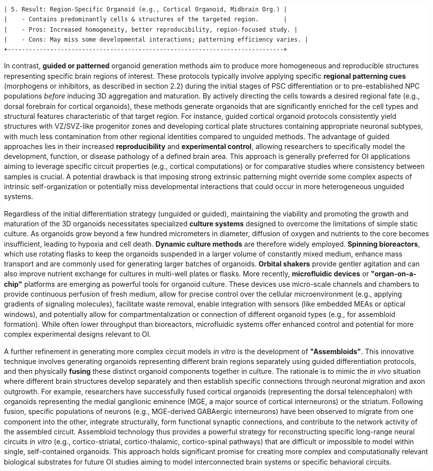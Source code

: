 ```
| 5. Result: Region-Specific Organoid (e.g., Cortical Organoid, Midbrain Org.) |
|    - Contains predominantly cells & structures of the targeted region.       |
|    - Pros: Increased homogeneity, better reproducibility, region-focused study. |
|    - Cons: May miss some developmental interactions; patterning efficiency varies. |
+------------------------------------------------------------------------------+
```

In contrast, **guided or patterned** organoid generation methods aim to produce more homogeneous and reproducible structures representing specific brain regions of interest. These protocols typically involve applying specific **regional patterning cues** (morphogens or inhibitors, as described in section 2.2) during the initial stages of PSC differentiation or to pre-established NPC populations *before* inducing 3D aggregation and maturation. By actively directing the cells towards a desired regional fate (e.g., dorsal forebrain for cortical organoids), these methods generate organoids that are significantly enriched for the cell types and structural features characteristic of that target region. For instance, guided cortical organoid protocols consistently yield structures with VZ/SVZ-like progenitor zones and developing cortical plate structures containing appropriate neuronal subtypes, with much less contamination from other regional identities compared to unguided methods. The advantage of guided approaches lies in their increased **reproducibility** and **experimental control**, allowing researchers to specifically model the development, function, or disease pathology of a defined brain area. This approach is generally preferred for OI applications aiming to leverage specific circuit properties (e.g., cortical computations) or for comparative studies where consistency between samples is crucial. A potential drawback is that imposing strong extrinsic patterning might override some complex aspects of intrinsic self-organization or potentially miss developmental interactions that could occur in more heterogeneous unguided systems.

Regardless of the initial differentiation strategy (unguided or guided), maintaining the viability and promoting the growth and maturation of the 3D organoids necessitates specialized **culture systems** designed to overcome the limitations of simple static culture. As organoids grow beyond a few hundred micrometers in diameter, diffusion of oxygen and nutrients to the core becomes insufficient, leading to hypoxia and cell death. **Dynamic culture methods** are therefore widely employed. **Spinning bioreactors**, which use rotating flasks to keep the organoids suspended in a larger volume of constantly mixed medium, enhance mass transport and are commonly used for generating larger batches of organoids. **Orbital shakers** provide gentler agitation and can also improve nutrient exchange for cultures in multi-well plates or flasks. More recently, **microfluidic devices** or **"organ-on-a-chip"** platforms are emerging as powerful tools for organoid culture. These devices use micro-scale channels and chambers to provide continuous perfusion of fresh medium, allow for precise control over the cellular microenvironment (e.g., applying gradients of signaling molecules), facilitate waste removal, enable integration with sensors (like embedded MEAs or optical windows), and potentially allow for compartmentalization or connection of different organoid types (e.g., for assembloid formation). While often lower throughput than bioreactors, microfluidic systems offer enhanced control and potential for more complex experimental designs relevant to OI.

A further refinement in generating more complex circuit models *in vitro* is the development of **"Assembloids"**. This innovative technique involves generating organoids representing different brain regions separately using guided differentiation protocols, and then physically **fusing** these distinct organoid components together in culture. The rationale is to mimic the *in vivo* situation where different brain structures develop separately and then establish specific connections through neuronal migration and axon outgrowth. For example, researchers have successfully fused cortical organoids (representing the dorsal telencephalon) with organoids representing the medial ganglionic eminence (MGE, a major source of cortical interneurons) or the striatum. Following fusion, specific populations of neurons (e.g., MGE-derived GABAergic interneurons) have been observed to migrate from one component into the other, integrate structurally, form functional synaptic connections, and contribute to the network activity of the assembled circuit. Assembloid technology thus provides a powerful strategy for reconstructing specific long-range neural circuits *in vitro* (e.g., cortico-striatal, cortico-thalamic, cortico-spinal pathways) that are difficult or impossible to model within single, self-contained organoids. This approach holds significant promise for creating more complex and computationally relevant biological substrates for future OI studies aiming to model interconnected brain systems or specific behavioral circuits.
